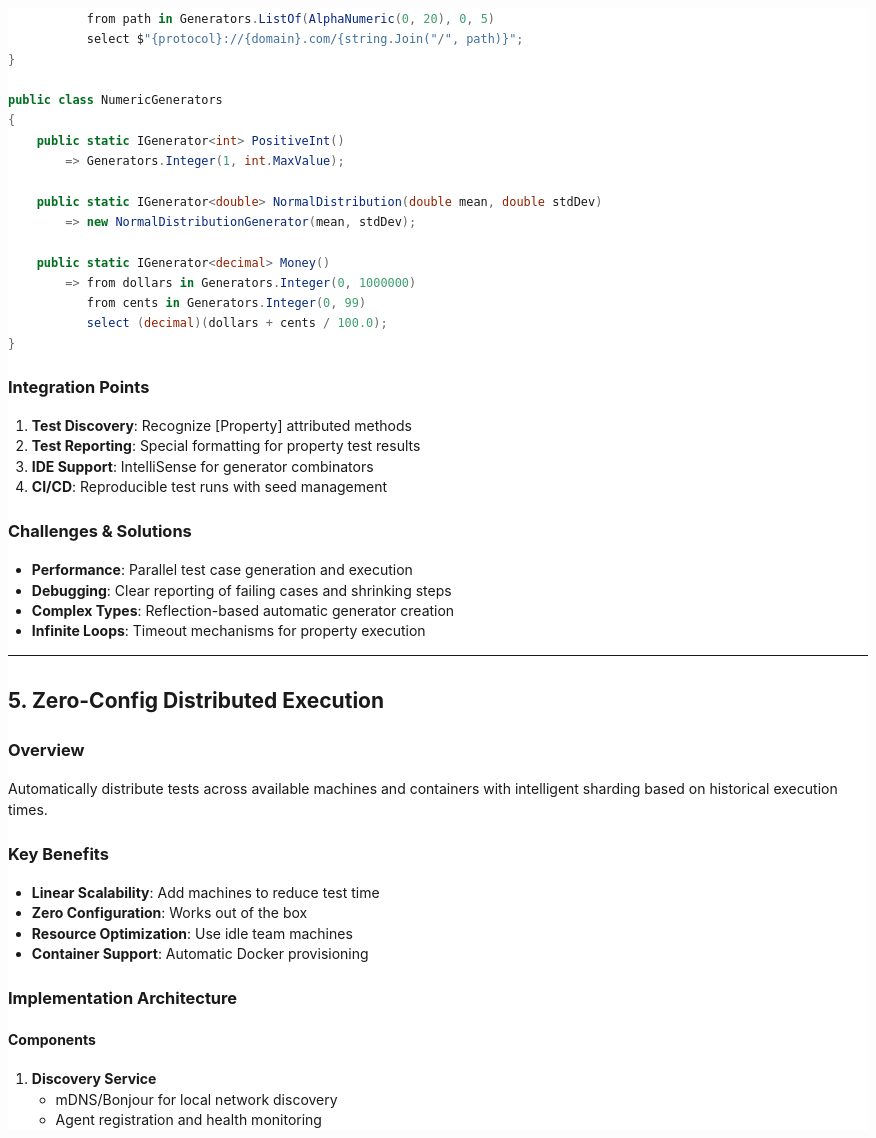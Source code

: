 ```csharp
           from path in Generators.ListOf(AlphaNumeric(0, 20), 0, 5)
           select $"{protocol}://{domain}.com/{string.Join("/", path)}";
}

public class NumericGenerators
{
    public static IGenerator<int> PositiveInt()
        => Generators.Integer(1, int.MaxValue);
    
    public static IGenerator<double> NormalDistribution(double mean, double stdDev)
        => new NormalDistributionGenerator(mean, stdDev);
    
    public static IGenerator<decimal> Money()
        => from dollars in Generators.Integer(0, 1000000)
           from cents in Generators.Integer(0, 99)
           select (decimal)(dollars + cents / 100.0);
}
```

### Integration Points
1. **Test Discovery**: Recognize [Property] attributed methods
2. **Test Reporting**: Special formatting for property test results
3. **IDE Support**: IntelliSense for generator combinators
4. **CI/CD**: Reproducible test runs with seed management

### Challenges & Solutions
- **Performance**: Parallel test case generation and execution
- **Debugging**: Clear reporting of failing cases and shrinking steps
- **Complex Types**: Reflection-based automatic generator creation
- **Infinite Loops**: Timeout mechanisms for property execution

---

## 5. Zero-Config Distributed Execution

### Overview
Automatically distribute tests across available machines and containers with intelligent sharding based on historical execution times.

### Key Benefits
- **Linear Scalability**: Add machines to reduce test time
- **Zero Configuration**: Works out of the box
- **Resource Optimization**: Use idle team machines
- **Container Support**: Automatic Docker provisioning

### Implementation Architecture

#### Components
1. **Discovery Service**
   - mDNS/Bonjour for local network discovery
   - Agent registration and health monitoring
   